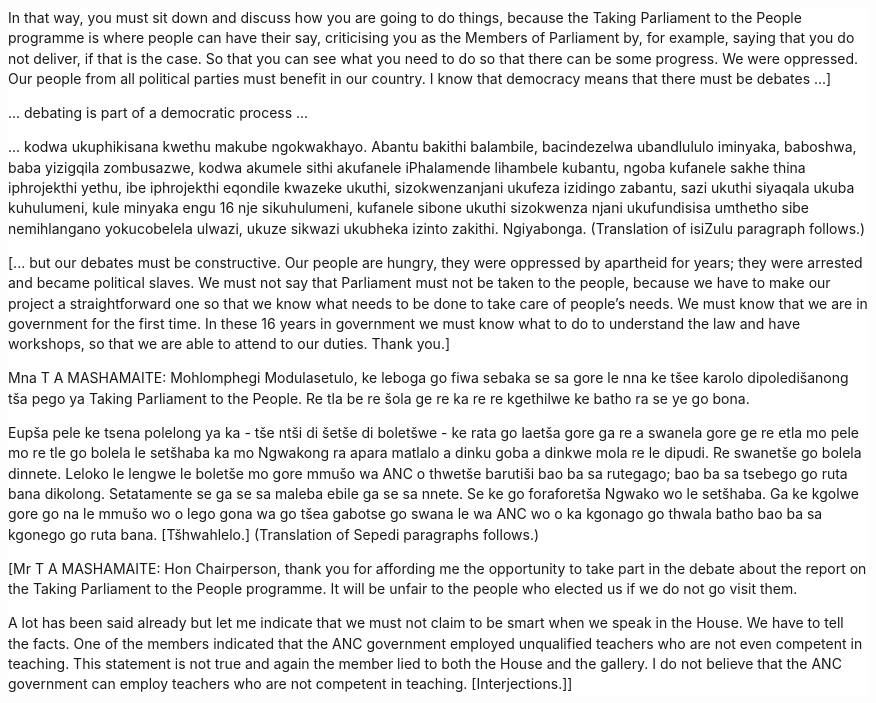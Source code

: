 In that way, you must sit down and discuss how you are going to do things,
because the Taking Parliament to the People programme is where people can
have their say, criticising you as the Members of Parliament by, for
example, saying that you do not deliver, if that is the case. So that you
can see what you need to do so that there can be some progress. We were
oppressed. Our people from all political parties must benefit in our
country. I know that democracy means that there must be debates ...]

... debating is part of a democratic process ...

... kodwa ukuphikisana kwethu makube ngokwakhayo. Abantu bakithi balambile,
bacindezelwa ubandlululo iminyaka, baboshwa, baba yizigqila zombusazwe,
kodwa akumele sithi akufanele iPhalamende lihambele kubantu, ngoba kufanele
sakhe thina iphrojekthi yethu, ibe iphrojekthi eqondile kwazeke ukuthi,
sizokwenzanjani ukufeza izidingo zabantu, sazi ukuthi siyaqala ukuba
kuhulumeni, kule minyaka engu 16 nje sikuhulumeni, kufanele sibone ukuthi
sizokwenza njani ukufundisisa umthetho sibe nemihlangano yokucobelela
ulwazi, ukuze sikwazi ukubheka izinto zakithi. Ngiyabonga. (Translation of
isiZulu paragraph follows.)

[... but our debates must be constructive. Our people are hungry, they were
oppressed by apartheid for years; they were arrested and became political
slaves. We must not say that Parliament must not be taken to the people,
because we have to make our project a straightforward one so that we know
what needs to be done to take care of people’s needs. We must know that we
are in government for the first time. In these 16 years in government we
must know what to do to understand the law and have workshops, so that we
are able to attend to our duties. Thank you.]

Mna T A MASHAMAITE: Mohlomphegi Modulasetulo, ke leboga go fiwa sebaka se
sa gore le nna ke tšee karolo dipoledišanong tša pego ya Taking Parliament
to the People. Re tla be re šola ge re ka re re kgethilwe ke batho ra se ye
go bona.

Eupša pele ke tsena polelong ya ka - tše ntši di šetše di boletšwe - ke
rata go laetša gore ga re a swanela gore ge re etla mo pele mo re tle go
bolela le setšhaba ka mo Ngwakong ra apara matlalo a dinku goba a dinkwe
mola re le dipudi. Re swanetše go bolela dinnete. Leloko le lengwe le
boletše mo gore mmušo wa ANC o thwetše barutiši bao ba sa rutegago; bao ba
sa tsebego go ruta bana dikolong. Setatamente se ga se sa maleba ebile ga
se sa nnete. Se ke go foraforetša Ngwako wo le setšhaba. Ga ke kgolwe gore
go na le mmušo wo o lego gona wa go tšea gabotse go swana le wa ANC wo o ka
kgonago go thwala batho bao ba sa kgonego go ruta bana. [Tšhwahlelo.]
(Translation of Sepedi paragraphs follows.)

[Mr T A MASHAMAITE: Hon Chairperson, thank you for affording me the
opportunity to take part in the debate about the report on the Taking
Parliament to the People programme. It will be unfair to the people who
elected us if we do not go visit them.

A lot has been said already but let me indicate that we must not claim to
be smart when we speak in the House. We have to tell the facts. One of the
members indicated that the ANC government employed unqualified teachers who
are not even competent in teaching. This statement is not true and again
the member lied to both the House and the gallery. I do not believe that
the ANC government can employ teachers who are not competent in teaching.
[Interjections.]]
